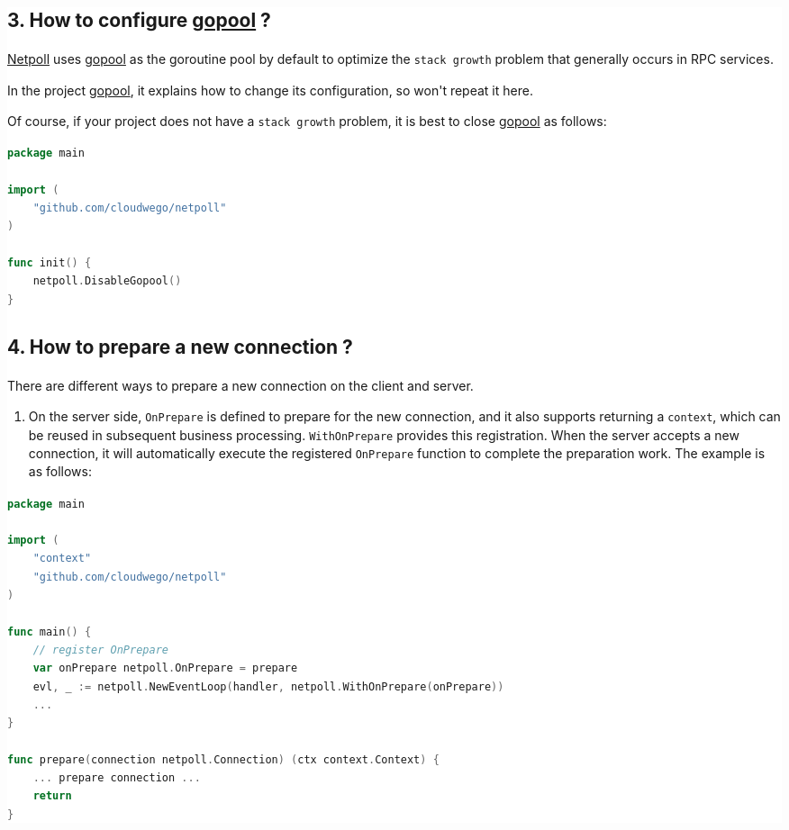 ## 3. How to configure [gopool][gopool] ?

[Netpoll][Netpoll] uses [gopool][gopool] as the goroutine pool by default to optimize the `stack growth` problem that
generally occurs in RPC services.

In the project [gopool][gopool], it explains how to change its configuration, so won't repeat it here.

Of course, if your project does not have a `stack growth` problem, it is best to close [gopool][gopool] as follows:

```go
package main

import (
	"github.com/cloudwego/netpoll"
)

func init() {
	netpoll.DisableGopool()
}
```

## 4. How to prepare a new connection ?

There are different ways to prepare a new connection on the client and server.

1. On the server side, `OnPrepare` is defined to prepare for the new connection, and it also supports returning
   a `context`, which can be reused in subsequent business processing.
   `WithOnPrepare` provides this registration. When the server accepts a new connection, it will automatically execute
   the registered `OnPrepare` function to complete the preparation work. The example is as follows:

```go
package main

import (
	"context"
	"github.com/cloudwego/netpoll"
)

func main() {
	// register OnPrepare
	var onPrepare netpoll.OnPrepare = prepare
	evl, _ := netpoll.NewEventLoop(handler, netpoll.WithOnPrepare(onPrepare))
	...
}

func prepare(connection netpoll.Connection) (ctx context.Context) {
	... prepare connection ...
	return
}
```


[Netpoll]: https://github.com/cloudwego/netpoll
[net]: https://github.com/golang/go/tree/master/src/net
[gopool]: https://github.com/bytedance/gopkg/tree/develop/util/gopool
[Examples]: https://github.com/cloudwego/netpoll-examples
[server-example]: https://github.com/cloudwego/netpoll-examples/blob/main/server.go
[client-example]: https://github.com/cloudwego/netpoll-examples/blob/main/client.go
[netpoll.go]: https://github.com/cloudwego/netpoll/blob/main/netpoll.go
[netpoll_options.go]: https://github.com/cloudwego/netpoll/blob/main/netpoll_options.go
[nocopy.go]: https://github.com/cloudwego/netpoll/blob/main/nocopy.go